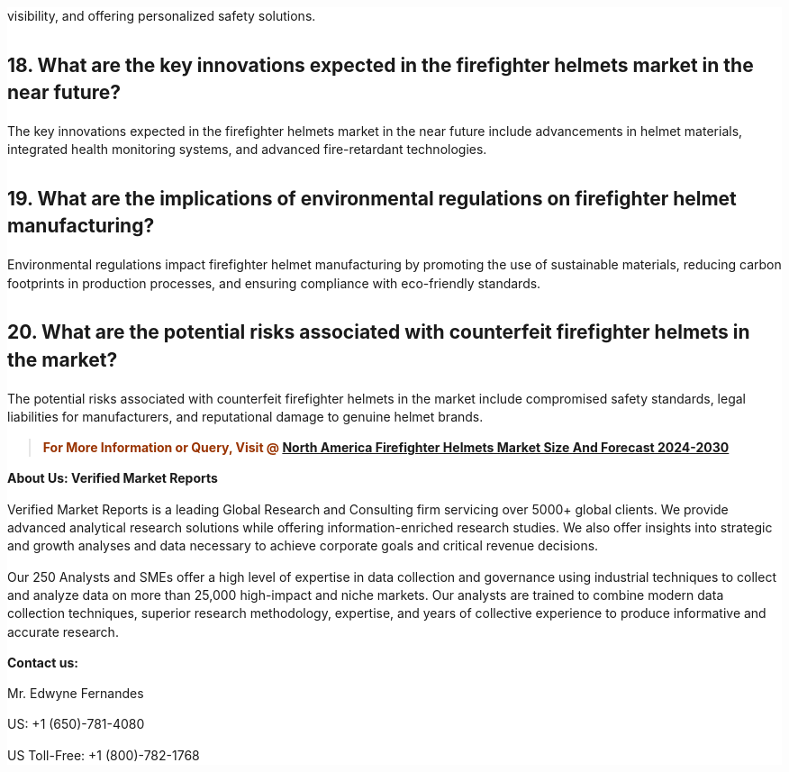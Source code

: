 visibility, and offering personalized safety solutions.</p><h2>18. What are the key innovations expected in the firefighter helmets market in the near future?</div><div></h2><p>The key innovations expected in the firefighter helmets market in the near future include advancements in helmet materials, integrated health monitoring systems, and advanced fire-retardant technologies.</p><h2>19. What are the implications of environmental regulations on firefighter helmet manufacturing?</div><div></h2><p>Environmental regulations impact firefighter helmet manufacturing by promoting the use of sustainable materials, reducing carbon footprints in production processes, and ensuring compliance with eco-friendly standards.</p><h2>20. What are the potential risks associated with counterfeit firefighter helmets in the market?</div><div></h2><p>The potential risks associated with counterfeit firefighter helmets in the market include compromised safety standards, legal liabilities for manufacturers, and reputational damage to genuine helmet brands.</p></body></html></p><blockquote><p><span style="color: #993300;"><strong>For More Information or Query, Visit @ <a href="https://www.verifiedmarketreports.com/product/firefighter-helmets-market/">North America Firefighter Helmets Market Size And Forecast 2024-2030</a></strong></span></p></blockquote><p><strong>About Us: Verified Market Reports</strong></p><p>Verified Market Reports is a leading Global Research and Consulting firm servicing over 5000+ global clients. We provide advanced analytical research solutions while offering information-enriched research studies. We also offer insights into strategic and growth analyses and data necessary to achieve corporate goals and critical revenue decisions.</p><p>Our 250 Analysts and SMEs offer a high level of expertise in data collection and governance using industrial techniques to collect and analyze data on more than 25,000 high-impact and niche markets. Our analysts are trained to combine modern data collection techniques, superior research methodology, expertise, and years of collective experience to produce informative and accurate research.</p><p><strong>Contact us:</strong></p><p>Mr. Edwyne Fernandes</p><p>US: +1 (650)-781-4080</p><p>US Toll-Free: +1 (800)-782-1768</p>
